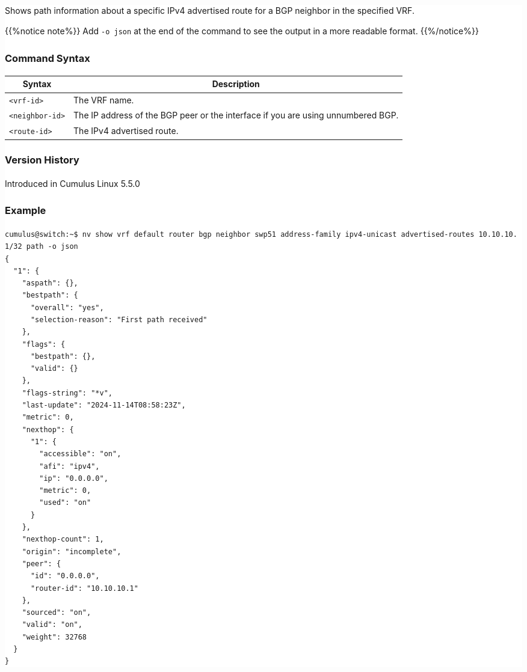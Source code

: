 Shows path information about a specific IPv4 advertised route for a BGP neighbor in the specified VRF.

{{%notice note%}}
Add `-o json` at the end of the command to see the output in a more readable format.
{{%/notice%}}

### Command Syntax

| Syntax | Description |
| ---------  | -------------- |
| `<vrf-id>` |  The VRF name.|
| `<neighbor-id>` |  The IP address of the BGP peer or the interface if you are using unnumbered BGP. |
| `<route-id>` |   The IPv4 advertised route. |

### Version History

Introduced in Cumulus Linux 5.5.0

### Example

```
cumulus@switch:~$ nv show vrf default router bgp neighbor swp51 address-family ipv4-unicast advertised-routes 10.10.10.1/32 path -o json
{
  "1": {
    "aspath": {},
    "bestpath": {
      "overall": "yes",
      "selection-reason": "First path received"
    },
    "flags": {
      "bestpath": {},
      "valid": {}
    },
    "flags-string": "*v",
    "last-update": "2024-11-14T08:58:23Z",
    "metric": 0,
    "nexthop": {
      "1": {
        "accessible": "on",
        "afi": "ipv4",
        "ip": "0.0.0.0",
        "metric": 0,
        "used": "on"
      }
    },
    "nexthop-count": 1,
    "origin": "incomplete",
    "peer": {
      "id": "0.0.0.0",
      "router-id": "10.10.10.1"
    },
    "sourced": "on",
    "valid": "on",
    "weight": 32768
  }
}
```
